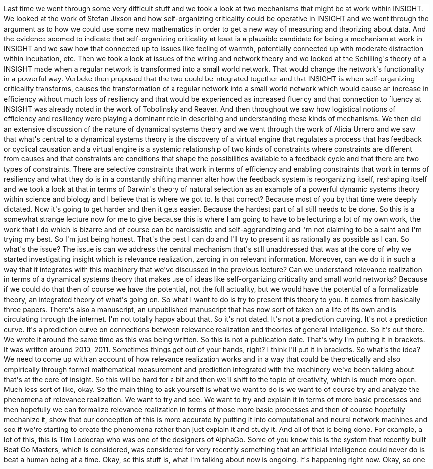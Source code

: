  Last time we went through some very difficult stuff and we took a look at two mechanisms that might be at work within INSIGHT. We looked at the work of Stefan Jixson and how self-organizing criticality could be operative in INSIGHT and we went through the argument as to how we could use some new mathematics in order to get a new way of measuring and theorizing about data. And the evidence seemed to indicate that self-organizing criticality at least is a plausible candidate for being a mechanism at work in INSIGHT and we saw how that connected up to issues like feeling of warmth, potentially connected up with moderate distraction within incubation, etc. Then we took a look at issues of the wiring and network theory and we looked at the Schilling's theory of a INSIGHT made when a regular network is transformed into a small world network. That would change the network's functionality in a powerful way. Verbeke then proposed that the two could be integrated together and that INSIGHT is when self-organizing criticality transforms, causes the transformation of a regular network into a small world network which would cause an increase in efficiency without much loss of resiliency and that would be experienced as increased fluency and that connection to fluency at INSIGHT was already noted in the work of Tobolinsky and Reaver. And then throughout we saw how logistical notions of efficiency and resiliency were playing a dominant role in describing and understanding these kinds of mechanisms. We then did an extensive discussion of the nature of dynamical systems theory and we went through the work of Alicia Urrero and we saw that what's central to a dynamical systems theory is the discovery of a virtual engine that regulates a process that has feedback or cyclical causation and a virtual engine is a systemic relationship of two kinds of constraints where constraints are different from causes and that constraints are conditions that shape the possibilities available to a feedback cycle and that there are two types of constraints. There are selective constraints that work in terms of efficiency and enabling constraints that work in terms of resiliency and what they do is in a constantly shifting manner alter how the feedback system is reorganizing itself, reshaping itself and we took a look at that in terms of Darwin's theory of natural selection as an example of a powerful dynamic systems theory within science and biology and I believe that is where we got to. Is that correct? Because most of you by that time were deeply dictated. Now it's going to get harder and then it gets easier. Because the hardest part of all still needs to be done. So this is a somewhat strange lecture now for me to give because this is where I am going to have to be lecturing a lot of my own work, the work that I do which is bizarre and of course can be narcissistic and self-aggrandizing and I'm not claiming to be a saint and I'm trying my best. So I'm just being honest. That's the best I can do and I'll try to present it as rationally as possible as I can. So what's the issue? The issue is can we address the central mechanism that's still unaddressed that was at the core of why we started investigating insight which is relevance realization, zeroing in on relevant information. Moreover, can we do it in such a way that it integrates with this machinery that we've discussed in the previous lecture? Can we understand relevance realization in terms of a dynamical systems theory that makes use of ideas like self-organizing criticality and small world networks? Because if we could do that then of course we have the potential, not the full actuality, but we would have the potential of a formalizable theory, an integrated theory of what's going on. So what I want to do is try to present this theory to you. It comes from basically three papers. There's also a manuscript, an unpublished manuscript that has now sort of taken on a life of its own and is circulating through the internet. I'm not totally happy about that. So it's not dated. It's not a prediction curving. It's not a prediction curve. It's a prediction curve on connections between relevance realization and theories of general intelligence. So it's out there. We wrote it around the same time as this was being written. So this is not a publication date. That's why I'm putting it in brackets. It was written around 2010, 2011. Sometimes things get out of your hands, right? I think I'll put it in brackets. So what's the idea? We need to come up with an account of how relevance realization works and in a way that could be theoretically and also empirically through formal mathematical measurement and prediction integrated with the machinery we've been talking about that's at the core of insight. So this will be hard for a bit and then we'll shift to the topic of creativity, which is much more open. Much less sort of like, okay. So the main thing to ask yourself is what we want to do is we want to of course try and analyze the phenomena of relevance realization. We want to try and see. We want to try and explain it in terms of more basic processes and then hopefully we can formalize relevance realization in terms of those more basic processes and then of course hopefully mechanize it, show that our conception of this is more accurate by putting it into computational and neural network machines and see if we're starting to create the phenomena rather than just explain it and study it. And all of that is being done. For example, a lot of this, this is Tim Lodocrap who was one of the designers of AlphaGo. Some of you know this is the system that recently built Beat Go Masters, which is considered, was considered for very recently something that an artificial intelligence could never do is beat a human being at a time. Okay, so this stuff is, what I'm talking about now is ongoing. It's happening right now. Okay, so one